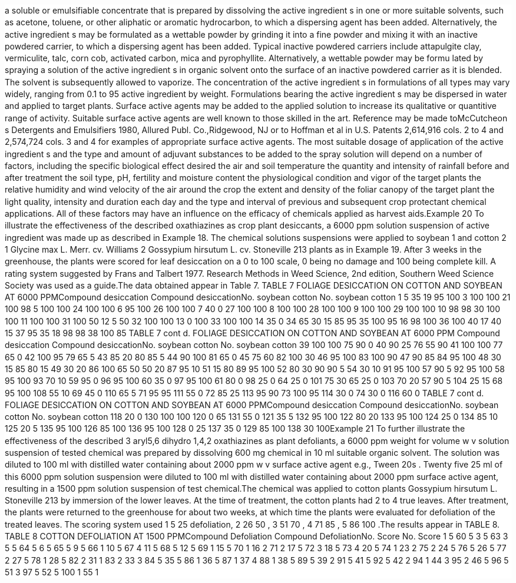 a soluble or emulsifiable concentrate that is prepared by dissolving the active ingredient s in one or more suitable solvents, such as acetone, toluene, or other aliphatic or aromatic hydrocarbon, to which a dispersing agent has been added. Alternatively, the active ingredient s may be formulated as a wettable powder by grinding it into a fine powder and mixing it with an inactive powdered carrier, to which a dispersing agent has been added. Typical inactive powdered carriers include attapulgite clay, vermiculite, talc, corn cob, activated carbon, mica and pyrophyllite. Alternatively, a wettable powder may be formu lated by spraying a solution of the active ingredient s in organic solvent onto the surface of an inactive powdered carrier as it is blended. The solvent is subsequently allowed to vaporize. The concentration of the active ingredient s in formulations of all types may vary widely, ranging from 0.1 to 95 active ingredient by weight. Formulations bearing the active ingredient s may be dispersed in water and applied to target plants. Surface active agents may be added to the applied solution to increase its qualitative or quantitive range of activity. Suitable surface active agents are well known to those skilled in the art. Reference may be made toMcCutcheon s Detergents and Emulsifiers 1980, Allured Publ. Co.,Ridgewood, NJ or to Hoffman et al in U.S. Patents 2,614,916 cols. 2 to 4 and 2,574,724 cols. 3 and 4 for examples of appropriate surface active agents. The most suitable dosage of application of the active ingredient s and the type and amount of adjuvant substances to be added to the spray solution will depend on a number of factors, including the specific biological effect desired the air and soil temperature the quantity and intensity of rainfall before and after treatment the soil type, pH, fertility and moisture content the physiological condition and vigor of the target plants the relative humidity and wind velocity of the air around the crop the extent and density of the foliar canopy of the target plant the light quality, intensity and duration each day and the type and interval of previous and subsequent crop protectant chemical applications. All of these factors may have an influence on the efficacy of chemicals applied as harvest aids.Example 20 To illustrate the effectiveness of the described oxathiazines as crop plant desiccants, a 6000 ppm solution suspension of active ingredient was made up as described in Example 18. The chemical solutions suspensions were applied to soybean 1 and cotton 2 1 Glycine max L. Merr. cv. Williams 2 Gossypium hirsutum L. cv. Stoneville 213 plants as in Example 19. After 3 weeks in the greenhouse, the plants were scored for leaf desiccation on a 0 to 100 scale, 0 being no damage and 100 being complete kill. A rating system suggested by Frans and Talbert 1977. Research Methods in Weed Science, 2nd edition, Southern Weed Science Society was used as a guide.The data obtained appear in Table 7. TABLE 7 FOLIAGE DESICCATION ON COTTON AND SOYBEAN AT 6000 PPMCompound desiccation Compound desiccationNo. soybean cotton No. soybean cotton 1 5 35 19 95 100 3 100 100 21 100 98 5 100 100 24 100 100 6 95 100 26 100 100 7 40 0 27 100 100 8 100 100 28 100 100 9 100 100 29 100 100 10 98 98 30 100 100 11 100 100 31 100 50 12 5 50 32 100 100 13 0 100 33 100 100 14 35 0 34 65 30 15 85 95 35 100 95 16 98 100 36 100 40 17 40 15 37 95 35 18 98 98 38 100 85 TABLE 7 cont d. FOLIAGE DESICCATION ON COTTON AND SOYBEAN AT 6000 PPM Compound desiccation Compound desiccationNo. soybean cotton No. soybean cotton 39 100 100 75 90 0 40 90 25 76 55 90 41 100 100 77 65 0 42 100 95 79 65 5 43 85 20 80 85 5 44 90 100 81 65 0 45 75 60 82 100 30 46 95 100 83 100 90 47 90 85 84 95 100 48 30 15 85 80 15 49 30 20 86 100 65 50 50 20 87 95 10 51 15 80 89 95 100 52 80 30 90 90 5 54 30 10 91 95 100 57 90 5 92 95 100 58 95 100 93 70 10 59 95 0 96 95 100 60 35 0 97 95 100 61 80 0 98 25 0 64 25 0 101 75 30 65 25 0 103 70 20 57 90 5 104 25 15 68 95 100 108 55 10 69 45 0 110 65 5 71 95 95 111 55 0 72 85 25 113 95 90 73 100 95 114 30 0 74 30 0 116 60 0 TABLE 7 cont d. FOLIAGE DESICCATION ON COTTON AND SOYBEAN AT 6000 PPMCompound desiccation Compound desiccationNo. soybean cotton No. soybean cotton 118 20 0 130 100 100 120 0 65 131 55 0 121 35 5 132 95 100 122 80 20 133 95 100 124 25 0 134 85 10 125 20 5 135 95 100 126 85 100 136 95 100 128 0 25 137 35 0 129 85 100 138 30 100Example 21 To further illustrate the effectiveness of the described 3 aryl5,6 dihydro 1,4,2 oxathiazines as plant defoliants, a 6000 ppm weight for volume w v solution suspension of tested chemical was prepared by dissolving 600 mg chemical in 10 ml suitable organic solvent. The solution was diluted to 100 ml with distilled water containing about 2000 ppm w v surface active agent e.g., Tween 20s . Twenty five 25 ml of this 6000 ppm solution suspension were diluted to 100 ml with distilled water containing about 2000 ppm surface active agent, resulting in a 1500 ppm solution suspension of test chemical.The chemical was applied to cotton plants Gossypium hirsutum L. Stoneville 213 by immersion of the lower leaves. At the time of treatment, the cotton plants had 2 to 4 true leaves. After treatment, the plants were returned to the greenhouse for about two weeks, at which time the plants were evaluated for defoliation of the treated leaves. The scoring system used 1 5 25 defoliation, 2 26 50 , 3 51 70 , 4 71 85 , 5 86 100 .The results appear in TABLE 8. TABLE 8 COTTON DEFOLIATION AT 1500 PPMCompound Defoliation Compound DefoliationNo. Score No. Score 1 5 60 5 3 5 63 3 5 5 64 5 6 5 65 5 9 5 66 1 10 5 67 4 11 5 68 5 12 5 69 1 15 5 70 1 16 2 71 2 17 5 72 3 18 5 73 4 20 5 74 1 23 2 75 2 24 5 76 5 26 5 77 2 27 5 78 1 28 5 82 2 31 1 83 2 33 3 84 5 35 5 86 1 36 5 87 1 37 4 88 1 38 5 89 5 39 2 91 5 41 5 92 5 42 2 94 1 44 3 95 2 46 5 96 5 51 3 97 5 52 5 100 1 55 1